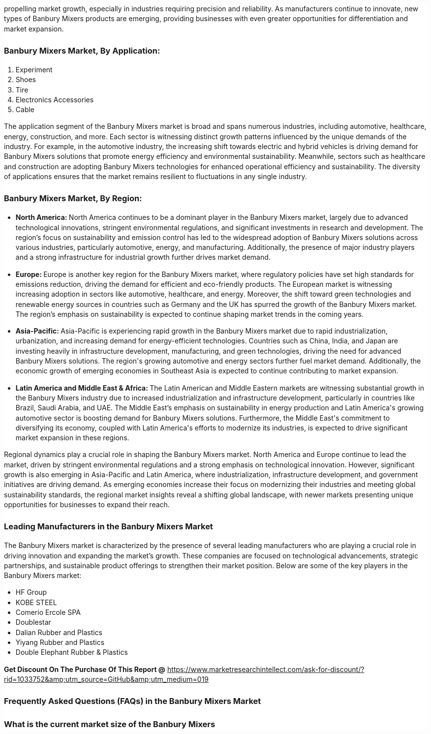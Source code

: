 propelling market growth, especially in industries requiring precision and reliability. As manufacturers continue to innovate, new types of Banbury Mixers products are emerging, providing businesses with even greater opportunities for differentiation and market expansion.</p><h3>Banbury Mixers Market,&nbsp;By Application:</h3><ol><li>Experiment<li> Shoes<li> Tire<li> Electronics Accessories<li> Cable</li></ol><p>The application segment of the Banbury Mixers market is broad and spans numerous industries, including automotive, healthcare, energy, construction, and more. Each sector is witnessing distinct growth patterns influenced by the unique demands of the industry. For example, in the automotive industry, the increasing shift towards electric and hybrid vehicles is driving demand for Banbury Mixers solutions that promote energy efficiency and environmental sustainability. Meanwhile, sectors such as healthcare and construction are adopting Banbury Mixers technologies for enhanced operational efficiency and sustainability. The diversity of applications ensures that the market remains resilient to fluctuations in any single industry.</p><h3>Banbury Mixers Market, By Region:</h3><ul><li><p><strong>North America:&nbsp;</strong>North America continues to be a dominant player in the Banbury Mixers market, largely due to advanced technological innovations, stringent environmental regulations, and significant investments in research and development. The region&rsquo;s focus on sustainability and emission control has led to the widespread adoption of Banbury Mixers solutions across various industries, particularly automotive, energy, and manufacturing. Additionally, the presence of major industry players and a strong infrastructure for industrial growth further drives market demand.</p></li><li><p><strong><strong>Europe:&nbsp;</strong></strong>Europe is another key region for the Banbury Mixers market, where regulatory policies have set high standards for emissions reduction, driving the demand for efficient and eco-friendly products. The European market is witnessing increasing adoption in sectors like automotive, healthcare, and energy. Moreover, the shift toward green technologies and renewable energy sources in countries such as Germany and the UK has spurred the growth of the Banbury Mixers market. The region&rsquo;s emphasis on sustainability is expected to continue shaping market trends in the coming years.</p></li><li><p><strong><strong>Asia-Pacific:&nbsp;</strong></strong>Asia-Pacific is experiencing rapid growth in the Banbury Mixers market due to rapid industrialization, urbanization, and increasing demand for energy-efficient technologies. Countries such as China, India, and Japan are investing heavily in infrastructure development, manufacturing, and green technologies, driving the need for advanced Banbury Mixers solutions. The region's growing automotive and energy sectors further fuel market demand. Additionally, the economic growth of emerging economies in Southeast Asia is expected to continue contributing to market expansion.</p></li><li><p><strong><strong>Latin America and Middle East &amp; Africa:&nbsp;</strong></strong>The Latin American and Middle Eastern markets are witnessing substantial growth in the Banbury Mixers industry due to increased industrialization and infrastructure development, particularly in countries like Brazil, Saudi Arabia, and UAE. The Middle East&rsquo;s emphasis on sustainability in energy production and Latin America's growing automotive sector is boosting demand for Banbury Mixers solutions. Furthermore, the Middle East's commitment to diversifying its economy, coupled with Latin America's efforts to modernize its industries, is expected to drive significant market expansion in these regions.</p></li></ul><p>Regional dynamics play a crucial role in shaping the Banbury Mixers market. North America and Europe continue to lead the market, driven by stringent environmental regulations and a strong emphasis on technological innovation. However, significant growth is also emerging in Asia-Pacific and Latin America, where industrialization, infrastructure development, and government initiatives are driving demand. As emerging economies increase their focus on modernizing their industries and meeting global sustainability standards, the regional market insights reveal a shifting global landscape, with newer markets presenting unique opportunities for businesses to expand their reach.</p><h3><strong>Leading Manufacturers in the Banbury Mixers Market</strong></h3><p>The Banbury Mixers market is characterized by the presence of several leading manufacturers who are playing a crucial role in driving innovation and expanding the market&rsquo;s growth. These companies are focused on technological advancements, strategic partnerships, and sustainable product offerings to strengthen their market position. Below are some of the key players in the Banbury Mixers market:</p></div><div class="article-main__content" data-test-id="publishing-text-block"><ul><li><span class="">HF Group<li>KOBE STEEL<li>Comerio Ercole SPA<li>Doublestar<li>Dalian Rubber and Plastics<li>Yiyang Rubber and Plastics<li>Double Elephant Rubber & Plastics</span></li></ul></div><div class="article-main__content" data-test-id="publishing-text-block"><p><span class="font-[700]"><strong>Get Discount On The Purchase Of This Report @</strong> <a href="https://www.marketresearchintellect.com/ask-for-discount/?rid=1033752&amp;utm_source=GitHub&amp;utm_medium=019" data-fr-linked="true">https://www.marketresearchintellect.com/ask-for-discount/?rid=1033752&amp;utm_source=GitHub&amp;utm_medium=019</a></span></p></div><div class="article-main__content" data-test-id="publishing-text-block"><h3><strong>Frequently Asked Questions (FAQs) in the Banbury Mixers Market</strong></h3><h3><strong>What is the current market size of the Banbury Mixers